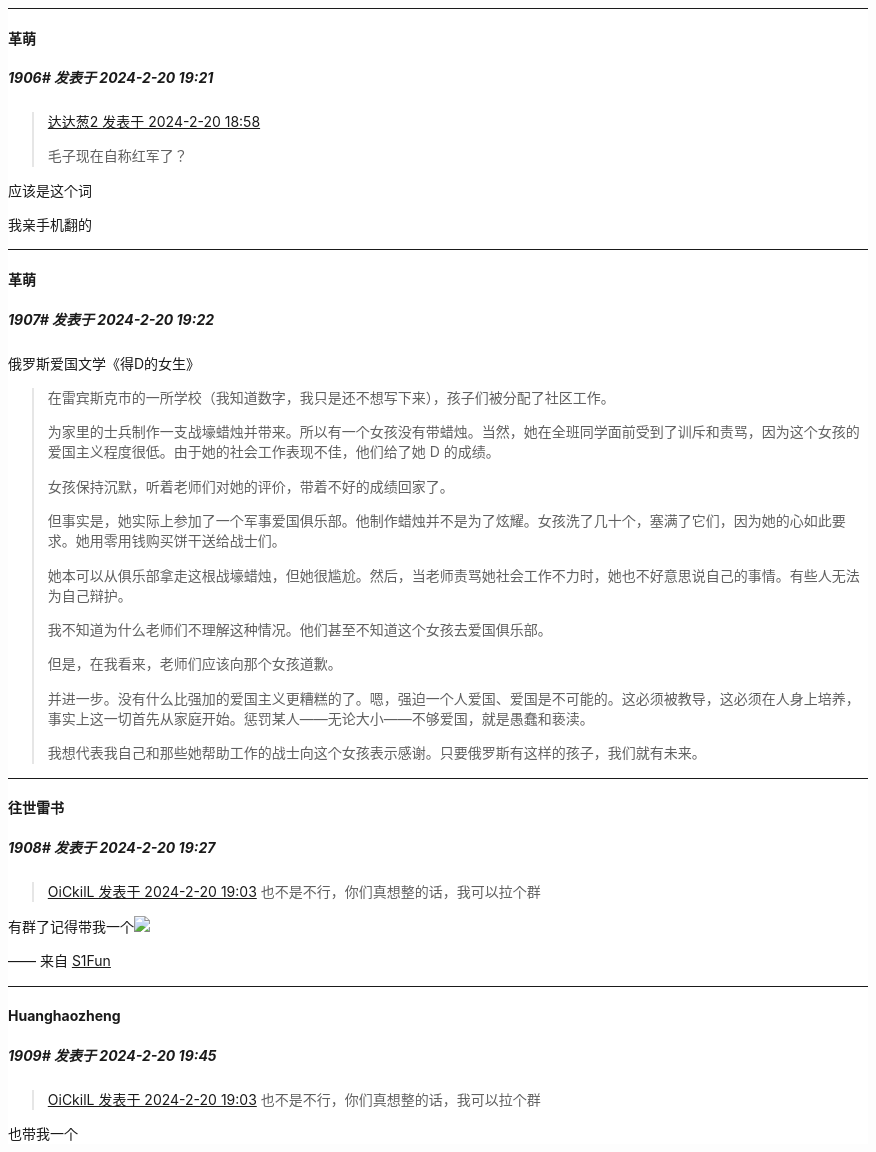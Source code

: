 
*****

####  革萌  
##### 1906#       发表于 2024-2-20 19:21

<blockquote><a href="httphttps://bbs.saraba1st.com/2b/forum.php?mod=redirect&amp;goto=findpost&amp;pid=64012556&amp;ptid=2166320" target="_blank">达达葱2 发表于 2024-2-20 18:58</a>

毛子现在自称红军了？</blockquote>
应该是这个词

我亲手机翻的

*****

####  革萌  
##### 1907#       发表于 2024-2-20 19:22

俄罗斯爱国文学《得D的女生》 <blockquote>在雷宾斯克市的一所学校（我知道数字，我只是还不想写下来），孩子们被分配了社区工作。

为家里的士兵制作一支战壕蜡烛并带来。所以有一个女孩没有带蜡烛。当然，她在全班同学面前受到了训斥和责骂，因为这个女孩的爱国主义程度很低。由于她的社会工作表现不佳，他们给了她 D 的成绩。

女孩保持沉默，听着老师们对她的评价，带着不好的成绩回家了。

但事实是，她实际上参加了一个军事爱国俱乐部。他制作蜡烛并不是为了炫耀。女孩洗了几十个，塞满了它们，因为她的心如此要求。她用零用钱购买饼干送给战士们。

她本可以从俱乐部拿走这根战壕蜡烛，但她很尴尬。然后，当老师责骂她社会工作不力时，她也不好意思说自己的事情。有些人无法为自己辩护。

我不知道为什么老师们不理解这种情况。他们甚至不知道这个女孩去爱国俱乐部。

但是，在我看来，老师们应该向那个女孩道歉。

并进一步。没有什么比强加的爱国主义更糟糕的了。嗯，强迫一个人爱国、爱国是不可能的。这必须被教导，这必须在人身上培养，事实上这一切首先从家庭开始。惩罚某人——无论大小——不够爱国，就是愚蠢和亵渎。

我想代表我自己和那些她帮助工作的战士向这个女孩表示感谢。只要俄罗斯有这样的孩子，我们就有未来。</blockquote>


*****

####  往世雷书  
##### 1908#       发表于 2024-2-20 19:27

<blockquote><a href="httphttps://bbs.saraba1st.com/2b/forum.php?mod=redirect&amp;goto=findpost&amp;pid=64012607&amp;ptid=2166320" target="_blank">OiCkilL 发表于 2024-2-20 19:03</a>
也不是不行，你们真想整的话，我可以拉个群</blockquote>
有群了记得带我一个<img src="https://static.saraba1st.com/image/smiley/face2017/160.png" referrerpolicy="no-referrer">

—— 来自 [S1Fun](https://s1fun.koalcat.com)


*****

####  Huanghaozheng  
##### 1909#       发表于 2024-2-20 19:45

<blockquote><a href="httphttps://bbs.saraba1st.com/2b/forum.php?mod=redirect&amp;goto=findpost&amp;pid=64012607&amp;ptid=2166320" target="_blank">OiCkilL 发表于 2024-2-20 19:03</a>
也不是不行，你们真想整的话，我可以拉个群</blockquote>
也带我一个
